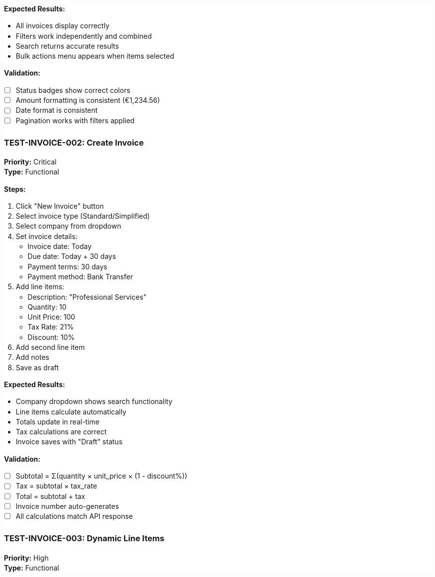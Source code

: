 **Expected Results:**
- All invoices display correctly
- Filters work independently and combined
- Search returns accurate results
- Bulk actions menu appears when items selected

**Validation:**
- [ ] Status badges show correct colors
- [ ] Amount formatting is consistent (€1,234.56)
- [ ] Date format is consistent
- [ ] Pagination works with filters applied

### TEST-INVOICE-002: Create Invoice
**Priority:** Critical  
**Type:** Functional

**Steps:**
1. Click "New Invoice" button
2. Select invoice type (Standard/Simplified)
3. Select company from dropdown
4. Set invoice details:
   - Invoice date: Today
   - Due date: Today + 30 days
   - Payment terms: 30 days
   - Payment method: Bank Transfer
5. Add line items:
   - Description: "Professional Services"
   - Quantity: 10
   - Unit Price: 100
   - Tax Rate: 21%
   - Discount: 10%
6. Add second line item
7. Add notes
8. Save as draft

**Expected Results:**
- Company dropdown shows search functionality
- Line items calculate automatically
- Totals update in real-time
- Tax calculations are correct
- Invoice saves with "Draft" status

**Validation:**
- [ ] Subtotal = Σ(quantity × unit_price × (1 - discount%))
- [ ] Tax = subtotal × tax_rate
- [ ] Total = subtotal + tax
- [ ] Invoice number auto-generates
- [ ] All calculations match API response

### TEST-INVOICE-003: Dynamic Line Items
**Priority:** High  
**Type:** Functional
